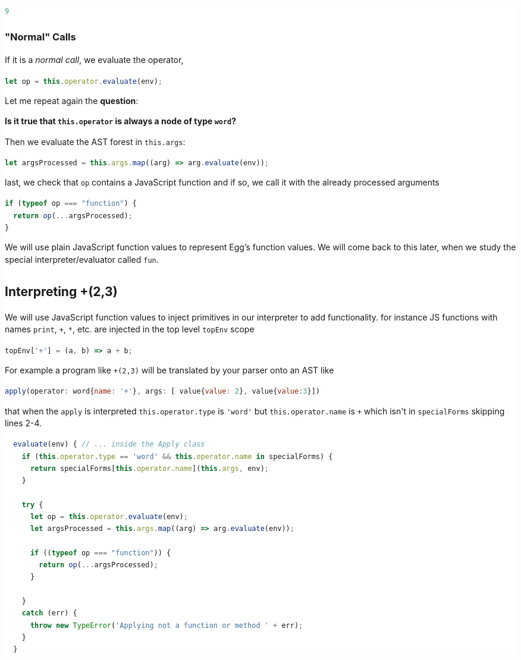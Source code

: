 ```js
9
```

### "Normal" Calls 

If it is a *normal call*, we evaluate the operator, 

```js
let op = this.operator.evaluate(env);
``` 

Let me repeat again the **question**: 

**Is it true that `this.operator` is always a node of type `word`?**

Then we evaluate the AST forest  in `this.args`:

```js
let argsProcessed = this.args.map((arg) => arg.evaluate(env));
```

last, we check that `op` contains a JavaScript function and if so, we call it with the already processed arguments 

```js
if (typeof op === "function") {
  return op(...argsProcessed);
}
```

We will use plain JavaScript function values to represent Egg’s function values.
We will come back to this later, when we study the special interpreter/evaluator called `fun`.

## Interpreting +(2,3)

We will use JavaScript function values to inject primitives in our interpreter to add functionality. for instance JS functions with names `print`, `+`, `*`, etc. are injected in the top level `topEnv` scope  

```js
topEnv['+'] = (a, b) => a + b;
```

For example a program like `+(2,3)` will be translated by your parser onto an AST like 

```js
apply(operator: word{name: '+'}, args: [ value{value: 2}, value{value:3}])
``` 

that when the `apply` is interpreted `this.operator.type` is `'word'` but `this.operator.name` is `+` which isn't  in `specialForms` skipping lines 2-4. 

```js {7-13}
  evaluate(env) { // ... inside the Apply class
    if (this.operator.type == 'word' && this.operator.name in specialForms) {
      return specialForms[this.operator.name](this.args, env);
    }

    try { 
      let op = this.operator.evaluate(env);
      let argsProcessed = this.args.map((arg) => arg.evaluate(env));

      if ((typeof op === "function")) {
        return op(...argsProcessed);
      }

    }
    catch (err) {
      throw new TypeError('Applying not a function or method ' + err);
    }
  }
```
